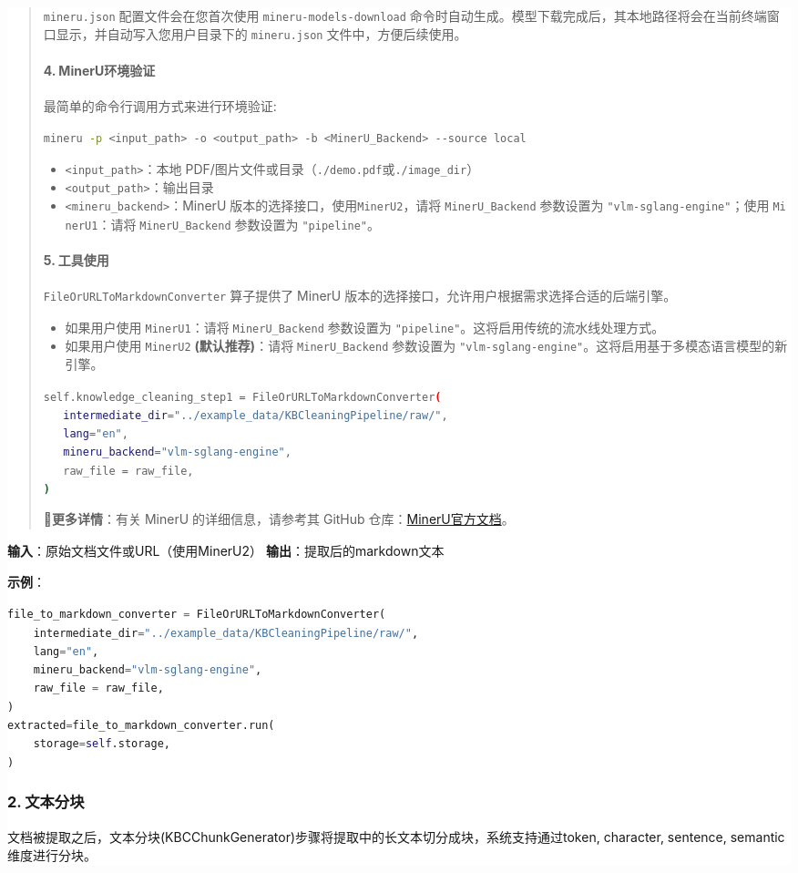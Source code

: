 > `mineru.json` 配置文件会在您首次使用 `mineru-models-download` 命令时自动生成。模型下载完成后，其本地路径将会在当前终端窗口显示，并自动写入您用户目录下的 `mineru.json` 文件中，方便后续使用。
>
> #### 4. MinerU环境验证
>
> 最简单的命令行调用方式来进行环境验证:
>
> ```bash
> mineru -p <input_path> -o <output_path> -b <MinerU_Backend> --source local
> ```
>
> * `<input_path>`：本地 PDF/图片文件或目录（`./demo.pdf`或`./image_dir`）
> * `<output_path>`：输出目录
> * `<mineru_backend>`：MinerU 版本的选择接口，使用`MinerU2`，请将 `MinerU_Backend` 参数设置为 `"vlm-sglang-engine"`；使用 `MinerU1`：请将 `MinerU_Backend` 参数设置为 `"pipeline"`。
>
> #### 5. 工具使用
>
> `FileOrURLToMarkdownConverter` 算子提供了 MinerU 版本的选择接口，允许用户根据需求选择合适的后端引擎。
>
> * 如果用户使用 `MinerU1`：请将 `MinerU_Backend` 参数设置为 `"pipeline"`。这将启用传统的流水线处理方式。
> * 如果用户使用 `MinerU2` **(默认推荐)**：请将 `MinerU_Backend` 参数设置为 `"vlm-sglang-engine"`。这将启用基于多模态语言模型的新引擎。
>
> ```bash
> self.knowledge_cleaning_step1 = FileOrURLToMarkdownConverter(
>    intermediate_dir="../example_data/KBCleaningPipeline/raw/",
>    lang="en",
>    mineru_backend="vlm-sglang-engine",
>    raw_file = raw_file,
> )
> ```
>
> 🌟**更多详情**：有关 MinerU 的详细信息，请参考其 GitHub 仓库：[MinerU官方文档](https://github.com/opendatalab/MinerU)。

**输入**：原始文档文件或URL（使用MinerU2） **输出**：提取后的markdown文本

**示例**：

```python
file_to_markdown_converter = FileOrURLToMarkdownConverter(
    intermediate_dir="../example_data/KBCleaningPipeline/raw/",
    lang="en",
    mineru_backend="vlm-sglang-engine",
    raw_file = raw_file,
)
extracted=file_to_markdown_converter.run(
    storage=self.storage,
)
```

### 2. 文本分块

文档被提取之后，文本分块(KBCChunkGenerator)步骤将提取中的长文本切分成块，系统支持通过token, character, sentence, semantic维度进行分块。
